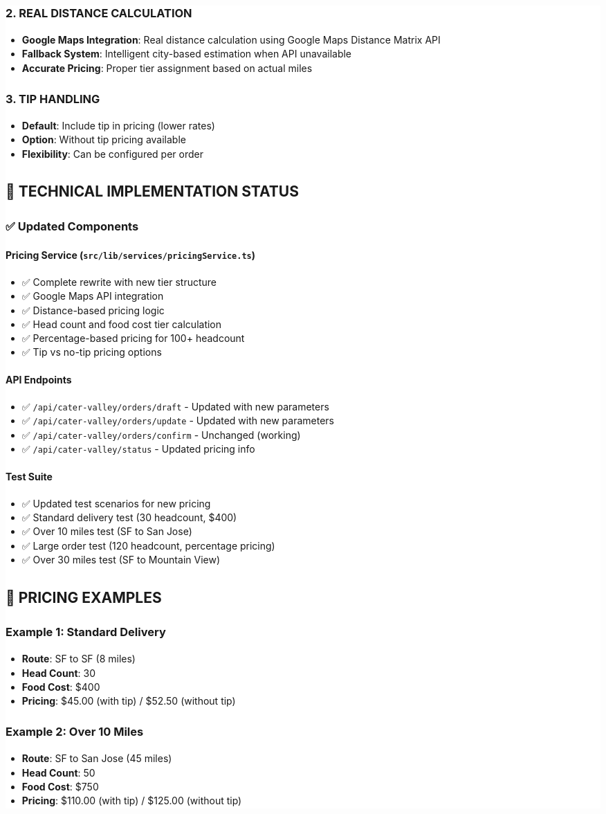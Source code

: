 ### 2. REAL DISTANCE CALCULATION

- **Google Maps Integration**: Real distance calculation using Google Maps Distance Matrix API
- **Fallback System**: Intelligent city-based estimation when API unavailable
- **Accurate Pricing**: Proper tier assignment based on actual miles

### 3. TIP HANDLING

- **Default**: Include tip in pricing (lower rates)
- **Option**: Without tip pricing available
- **Flexibility**: Can be configured per order

## 🔧 TECHNICAL IMPLEMENTATION STATUS

### ✅ Updated Components

#### Pricing Service (`src/lib/services/pricingService.ts`)
- ✅ Complete rewrite with new tier structure
- ✅ Google Maps API integration
- ✅ Distance-based pricing logic
- ✅ Head count and food cost tier calculation
- ✅ Percentage-based pricing for 100+ headcount
- ✅ Tip vs no-tip pricing options

#### API Endpoints
- ✅ `/api/cater-valley/orders/draft` - Updated with new parameters
- ✅ `/api/cater-valley/orders/update` - Updated with new parameters  
- ✅ `/api/cater-valley/orders/confirm` - Unchanged (working)
- ✅ `/api/cater-valley/status` - Updated pricing info

#### Test Suite
- ✅ Updated test scenarios for new pricing
- ✅ Standard delivery test (30 headcount, $400)
- ✅ Over 10 miles test (SF to San Jose)
- ✅ Large order test (120 headcount, percentage pricing)
- ✅ Over 30 miles test (SF to Mountain View)

## 🎯 PRICING EXAMPLES

### Example 1: Standard Delivery
- **Route**: SF to SF (8 miles)
- **Head Count**: 30
- **Food Cost**: $400
- **Pricing**: $45.00 (with tip) / $52.50 (without tip)

### Example 2: Over 10 Miles
- **Route**: SF to San Jose (45 miles)
- **Head Count**: 50
- **Food Cost**: $750
- **Pricing**: $110.00 (with tip) / $125.00 (without tip)

